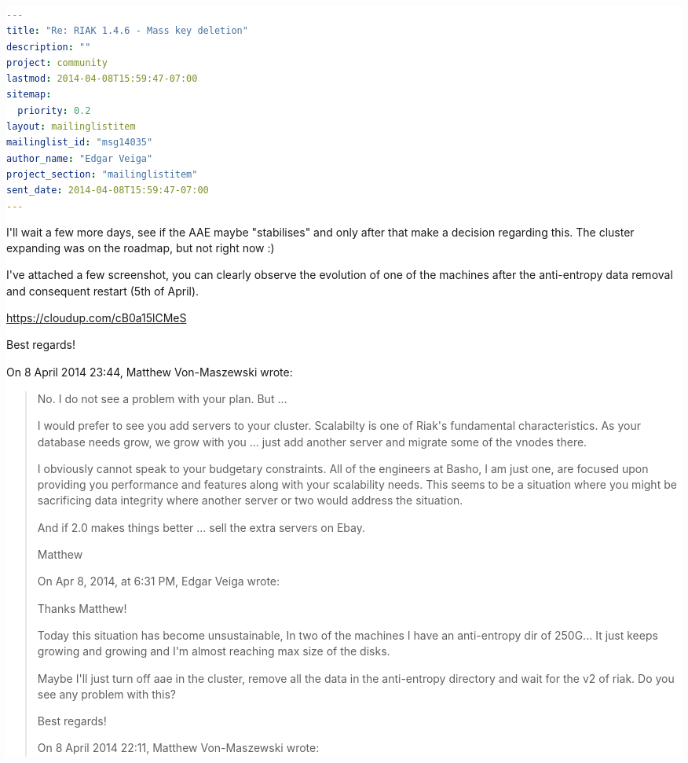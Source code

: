 ```yaml
---
title: "Re: RIAK 1.4.6 - Mass key deletion"
description: ""
project: community
lastmod: 2014-04-08T15:59:47-07:00
sitemap:
  priority: 0.2
layout: mailinglistitem
mailinglist_id: "msg14035"
author_name: "Edgar Veiga"
project_section: "mailinglistitem"
sent_date: 2014-04-08T15:59:47-07:00
---
```



I'll wait a few more days, see if the AAE maybe "stabilises" and only after
that make a decision regarding this.
The cluster expanding was on the roadmap, but not right now :)

I've attached a few screenshot, you can clearly observe the evolution of
one of the machines after the anti-entropy data removal and consequent
restart (5th of April).

https://cloudup.com/cB0a15lCMeS

Best regards!


On 8 April 2014 23:44, Matthew Von-Maszewski  wrote:

> No. I do not see a problem with your plan. But ...
>
> I would prefer to see you add servers to your cluster. Scalabilty is one
> of Riak's fundamental characteristics. As your database needs grow, we
> grow with you ... just add another server and migrate some of the vnodes
> there.
>
> I obviously cannot speak to your budgetary constraints. All of the
> engineers at Basho, I am just one, are focused upon providing you
> performance and features along with your scalability needs. This seems to
> be a situation where you might be sacrificing data integrity where another
> server or two would address the situation.
>
> And if 2.0 makes things better ... sell the extra servers on Ebay.
>
> Matthew
>
>
> On Apr 8, 2014, at 6:31 PM, Edgar Veiga  wrote:
>
> Thanks Matthew!
>
> Today this situation has become unsustainable, In two of the machines I
> have an anti-entropy dir of 250G... It just keeps growing and growing and
> I'm almost reaching max size of the disks.
>
> Maybe I'll just turn off aae in the cluster, remove all the data in the
> anti-entropy directory and wait for the v2 of riak. Do you see any problem
> with this?
>
> Best regards!
>
>
> On 8 April 2014 22:11, Matthew Von-Maszewski  wrote:
>